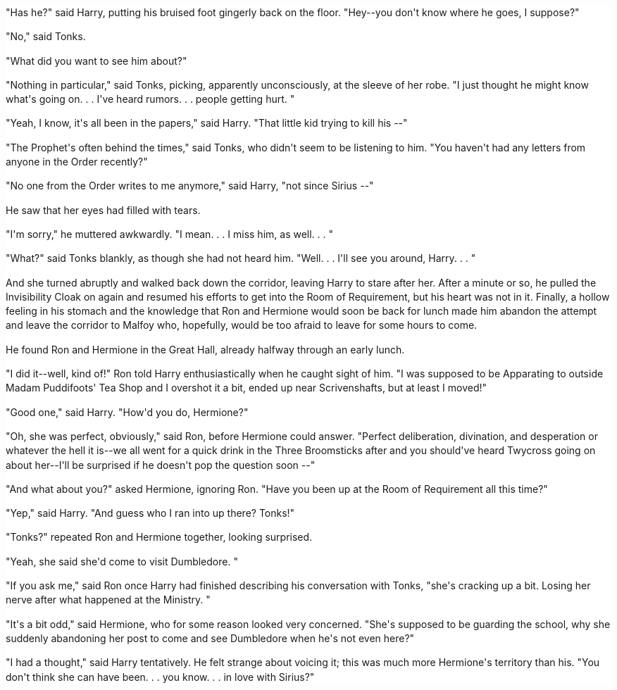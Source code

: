 "Has he?" said Harry, putting his bruised foot gingerly back on the floor. "Hey--you don't know where he goes, I suppose?"

"No," said Tonks. 

"What did you want to see him about?"

"Nothing in particular," said Tonks, picking, apparently unconsciously, at the sleeve of her robe. "I just thought he might know what's going on. . . I've heard rumors. . . people getting hurt. "

"Yeah, I know, it's all been in the papers," said Harry. "That little kid trying to kill his --"

"The Prophet's often behind the times," said Tonks, who didn't seem to be listening to him. "You haven't had any letters from anyone in the Order recently?"

"No one from the Order writes to me anymore," said Harry, "not since Sirius --"

He saw that her eyes had filled with tears. 

"I'm sorry," he muttered awkwardly. "I mean. . . I miss him, as well. . . "

"What?" said Tonks blankly, as though she had not heard him. "Well. . . I'll see you around, Harry. . . "

And she turned abruptly and walked back down the corridor, leaving Harry to stare after her. After a minute or so, he pulled the Invisibility Cloak on again and resumed his efforts to get into the Room of Requirement, but his heart was not in it. Finally, a hollow feeling in his stomach and the knowledge that Ron and Hermione would soon be back for lunch made him abandon the attempt and leave the corridor to Malfoy who, hopefully, would be too afraid to leave for some hours to come. 

He found Ron and Hermione in the Great Hall, already halfway through an early lunch. 

"I did it--well, kind of!" Ron told Harry enthusiastically when he caught sight of him. "I was supposed to be Apparating to outside Madam Puddifoots' Tea Shop and I overshot it a bit, ended up near Scrivenshafts, but at least I moved!"

"Good one," said Harry. "How'd you do, Hermione?"

"Oh, she was perfect, obviously," said Ron, before Hermione could answer. "Perfect deliberation, divination, and desperation or whatever the hell it is--we all went for a quick drink in the Three Broomsticks after and you should've heard Twycross going on about her--I'll be surprised if he doesn't pop the question soon --"

"And what about you?" asked Hermione, ignoring Ron. "Have you been up at the Room of Requirement all this time?"

"Yep," said Harry. "And guess who I ran into up there? Tonks!"

"Tonks?" repeated Ron and Hermione together, looking surprised. 

"Yeah, she said she'd come to visit Dumbledore. "

"If you ask me," said Ron once Harry had finished describing his conversation with Tonks, "she's cracking up a bit. Losing her nerve after what happened at the Ministry. "

"It's a bit odd," said Hermione, who for some reason looked very concerned. "She's supposed to be guarding the school, why she suddenly abandoning her post to come and see Dumbledore when he's not even here?"

"I had a thought," said Harry tentatively. He felt strange about voicing it; this was much more Hermione's territory than his. "You don't think she can have been. . . you know. . . in love with Sirius?"
